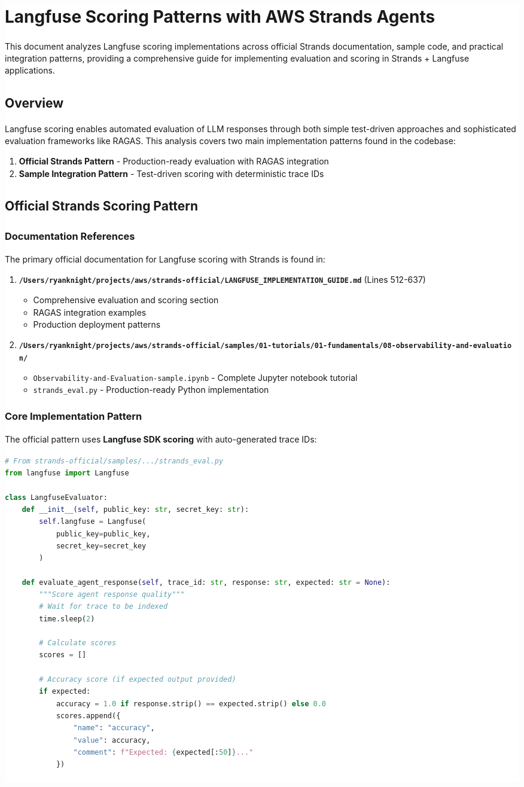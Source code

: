 # Langfuse Scoring Patterns with AWS Strands Agents

This document analyzes Langfuse scoring implementations across official Strands documentation, sample code, and practical integration patterns, providing a comprehensive guide for implementing evaluation and scoring in Strands + Langfuse applications.

## Overview

Langfuse scoring enables automated evaluation of LLM responses through both simple test-driven approaches and sophisticated evaluation frameworks like RAGAS. This analysis covers two main implementation patterns found in the codebase:

1. **Official Strands Pattern** - Production-ready evaluation with RAGAS integration
2. **Sample Integration Pattern** - Test-driven scoring with deterministic trace IDs

## Official Strands Scoring Pattern

### Documentation References

The primary official documentation for Langfuse scoring with Strands is found in:

1. **`/Users/ryanknight/projects/aws/strands-official/LANGFUSE_IMPLEMENTATION_GUIDE.md`** (Lines 512-637)
   - Comprehensive evaluation and scoring section
   - RAGAS integration examples
   - Production deployment patterns

2. **`/Users/ryanknight/projects/aws/strands-official/samples/01-tutorials/01-fundamentals/08-observability-and-evaluation/`**
   - `Observability-and-Evaluation-sample.ipynb` - Complete Jupyter notebook tutorial
   - `strands_eval.py` - Production-ready Python implementation

### Core Implementation Pattern

The official pattern uses **Langfuse SDK scoring** with auto-generated trace IDs:

```python
# From strands-official/samples/.../strands_eval.py
from langfuse import Langfuse

class LangfuseEvaluator:
    def __init__(self, public_key: str, secret_key: str):
        self.langfuse = Langfuse(
            public_key=public_key,
            secret_key=secret_key
        )
    
    def evaluate_agent_response(self, trace_id: str, response: str, expected: str = None):
        """Score agent response quality"""
        # Wait for trace to be indexed
        time.sleep(2)
        
        # Calculate scores
        scores = []
        
        # Accuracy score (if expected output provided)
        if expected:
            accuracy = 1.0 if response.strip() == expected.strip() else 0.0
            scores.append({
                "name": "accuracy",
                "value": accuracy,
                "comment": f"Expected: {expected[:50]}..."
            })
        
```
